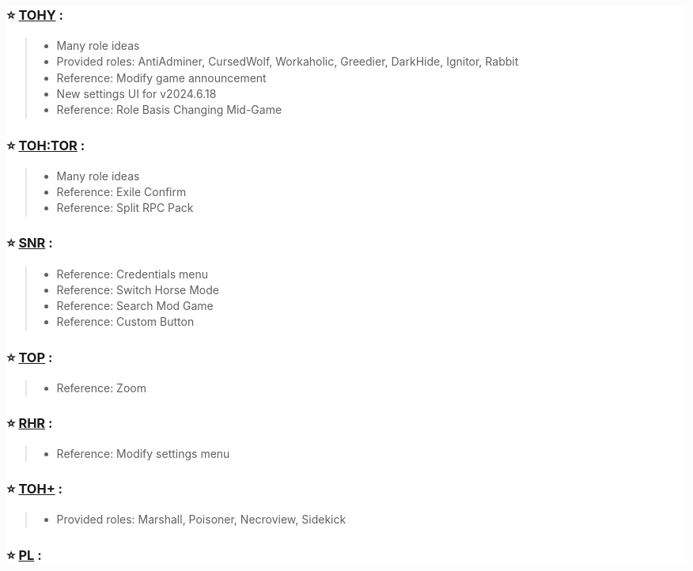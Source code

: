 ### :star: [TOHY](https://github.com/Yumenopai/TownOfHost_Y) :

>
> - Many role ideas
> - Provided roles: AntiAdminer, CursedWolf, Workaholic, Greedier, DarkHide, Ignitor, Rabbit
> - Reference: Modify game announcement
> - New settings UI for v2024.6.18
> - Reference: Role Basis Changing Mid-Game
>

### :star: [TOH:TOR](https://github.com/music-discussion/TownOfHost-TheOtherRoles) :

>
> - Many role ideas
> - Reference: Exile Confirm
> - Reference: Split RPC Pack
>

### :star: [SNR](https://github.com/ykundesu/SuperNewRoles) :

>
> - Reference: Credentials menu
> - Reference: Switch Horse Mode
> - Reference: Search Mod Game
> - Reference: Custom Button
>

### :star: [TOP](https://github.com/tugaru1975/TownOfPlus) :

>
> - Reference: Zoom
>

### :star: [RHR](https://github.com/sansaaaaai/Revolutionary-host-roles) :

>
> - Reference: Modify settings menu
>

### :star: [TOH+](https://github.com/SkullCreeper/TownOfHostPlus) :

>
> - Provided roles: Marshall, Poisoner, Necroview, Sidekick
>

### :star: [PL](https://github.com/Lotus-AU/LotusContinued) :
